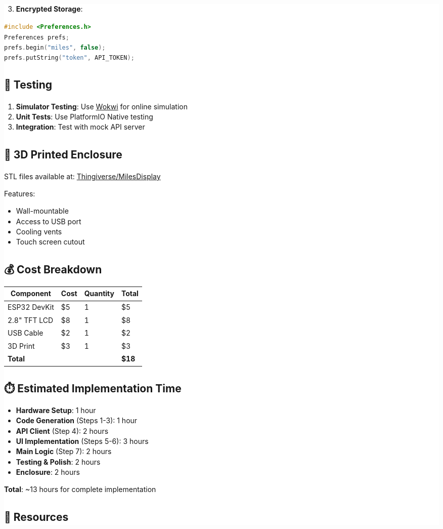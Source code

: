 3. **Encrypted Storage**:
```cpp
#include <Preferences.h>
Preferences prefs;
prefs.begin("miles", false);
prefs.putString("token", API_TOKEN);
```

## 🧪 Testing

1. **Simulator Testing**: Use [Wokwi](https://wokwi.com) for online simulation
2. **Unit Tests**: Use PlatformIO Native testing
3. **Integration**: Test with mock API server

## 📝 3D Printed Enclosure

STL files available at: [Thingiverse/MilesDisplay](https://www.thingiverse.com)

Features:
- Wall-mountable
- Access to USB port
- Cooling vents
- Touch screen cutout

## 💰 Cost Breakdown

| Component | Cost | Quantity | Total |
|-----------|------|----------|-------|
| ESP32 DevKit | $5 | 1 | $5 |
| 2.8" TFT LCD | $8 | 1 | $8 |
| USB Cable | $2 | 1 | $2 |
| 3D Print | $3 | 1 | $3 |
| **Total** | | | **$18** |

## ⏱️ Estimated Implementation Time

- **Hardware Setup**: 1 hour
- **Code Generation** (Steps 1-3): 1 hour
- **API Client** (Step 4): 2 hours
- **UI Implementation** (Steps 5-6): 3 hours
- **Main Logic** (Step 7): 2 hours
- **Testing & Polish**: 2 hours
- **Enclosure**: 2 hours

**Total**: ~13 hours for complete implementation

## 🔗 Resources
